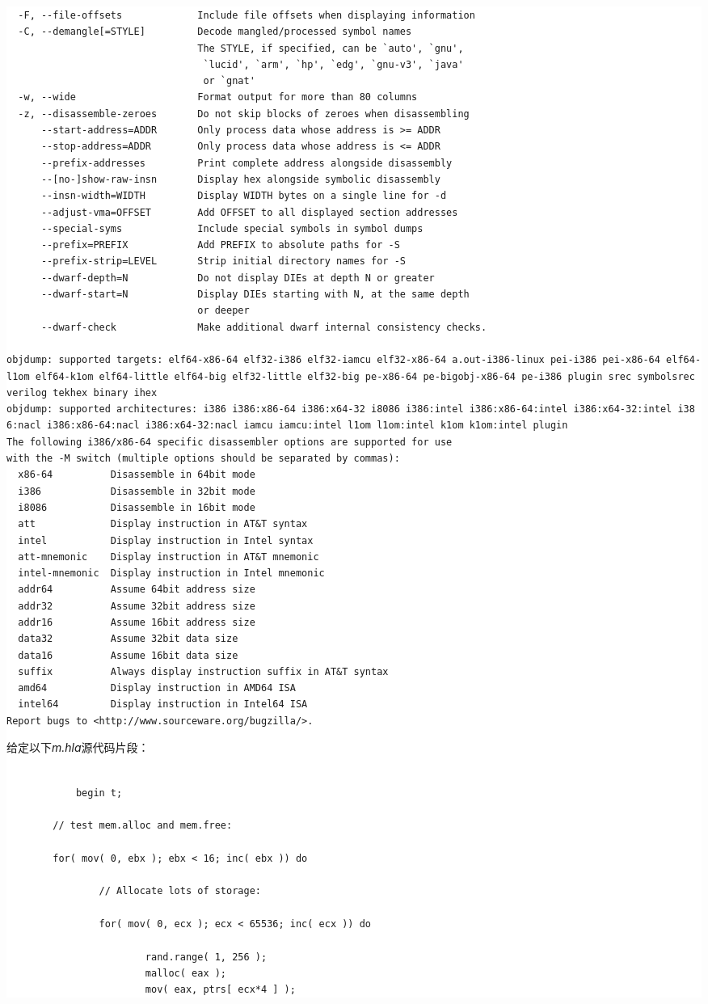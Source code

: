 ```
  -F, --file-offsets             Include file offsets when displaying information
  -C, --demangle[=STYLE]         Decode mangled/processed symbol names
                                 The STYLE, if specified, can be `auto', `gnu',
                                  `lucid', `arm', `hp', `edg', `gnu-v3', `java'
                                  or `gnat'
  -w, --wide                     Format output for more than 80 columns
  -z, --disassemble-zeroes       Do not skip blocks of zeroes when disassembling
      --start-address=ADDR       Only process data whose address is >= ADDR
      --stop-address=ADDR        Only process data whose address is <= ADDR
      --prefix-addresses         Print complete address alongside disassembly
      --[no-]show-raw-insn       Display hex alongside symbolic disassembly
      --insn-width=WIDTH         Display WIDTH bytes on a single line for -d
      --adjust-vma=OFFSET        Add OFFSET to all displayed section addresses
      --special-syms             Include special symbols in symbol dumps
      --prefix=PREFIX            Add PREFIX to absolute paths for -S
      --prefix-strip=LEVEL       Strip initial directory names for -S
      --dwarf-depth=N            Do not display DIEs at depth N or greater
      --dwarf-start=N            Display DIEs starting with N, at the same depth
                                 or deeper
      --dwarf-check              Make additional dwarf internal consistency checks.

objdump: supported targets: elf64-x86-64 elf32-i386 elf32-iamcu elf32-x86-64 a.out-i386-linux pei-i386 pei-x86-64 elf64-l1om elf64-k1om elf64-little elf64-big elf32-little elf32-big pe-x86-64 pe-bigobj-x86-64 pe-i386 plugin srec symbolsrec verilog tekhex binary ihex
objdump: supported architectures: i386 i386:x86-64 i386:x64-32 i8086 i386:intel i386:x86-64:intel i386:x64-32:intel i386:nacl i386:x86-64:nacl i386:x64-32:nacl iamcu iamcu:intel l1om l1om:intel k1om k1om:intel plugin
The following i386/x86-64 specific disassembler options are supported for use
with the -M switch (multiple options should be separated by commas):
  x86-64          Disassemble in 64bit mode
  i386            Disassemble in 32bit mode
  i8086           Disassemble in 16bit mode
  att             Display instruction in AT&T syntax
  intel           Display instruction in Intel syntax
  att-mnemonic    Display instruction in AT&T mnemonic
  intel-mnemonic  Display instruction in Intel mnemonic
  addr64          Assume 64bit address size
  addr32          Assume 32bit address size
  addr16          Assume 16bit address size
  data32          Assume 32bit data size
  data16          Assume 16bit data size
  suffix          Always display instruction suffix in AT&T syntax
  amd64           Display instruction in AMD64 ISA
  intel64         Display instruction in Intel64 ISA
Report bugs to <http://www.sourceware.org/bugzilla/>.
```

给定以下*m.hla*源代码片段：

```

			begin t;

        // test mem.alloc and mem.free:

        for( mov( 0, ebx ); ebx < 16; inc( ebx )) do

                // Allocate lots of storage:

                for( mov( 0, ecx ); ecx < 65536; inc( ecx )) do

                        rand.range( 1, 256 );
                        malloc( eax );
                        mov( eax, ptrs[ ecx*4 ] );
```